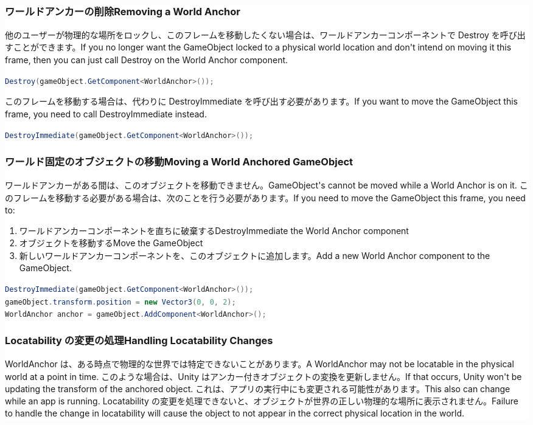 ### <a name="removing-a-world-anchor"></a><span data-ttu-id="25e4e-147">ワールドアンカーの削除</span><span class="sxs-lookup"><span data-stu-id="25e4e-147">Removing a World Anchor</span></span>

<span data-ttu-id="25e4e-148">他のユーザーが物理的な場所をロックし、このフレームを移動したくない場合は、ワールドアンカーコンポーネントで Destroy を呼び出すことができます。</span><span class="sxs-lookup"><span data-stu-id="25e4e-148">If you no longer want the GameObject locked to a physical world location and don't intend on moving it this frame, then you can just call Destroy on the World Anchor component.</span></span>

```cs
Destroy(gameObject.GetComponent<WorldAnchor>());
```

<span data-ttu-id="25e4e-149">このフレームを移動する場合は、代わりに DestroyImmediate を呼び出す必要があります。</span><span class="sxs-lookup"><span data-stu-id="25e4e-149">If you want to move the GameObject this frame, you need to call DestroyImmediate instead.</span></span>

```cs
DestroyImmediate(gameObject.GetComponent<WorldAnchor>());
```

### <a name="moving-a-world-anchored-gameobject"></a><span data-ttu-id="25e4e-150">ワールド固定のオブジェクトの移動</span><span class="sxs-lookup"><span data-stu-id="25e4e-150">Moving a World Anchored GameObject</span></span>

<span data-ttu-id="25e4e-151">ワールドアンカーがある間は、このオブジェクトを移動できません。</span><span class="sxs-lookup"><span data-stu-id="25e4e-151">GameObject's cannot be moved while a World Anchor is on it.</span></span> <span data-ttu-id="25e4e-152">このフレームを移動する必要がある場合は、次のことを行う必要があります。</span><span class="sxs-lookup"><span data-stu-id="25e4e-152">If you need to move the GameObject this frame, you need to:</span></span>
1. <span data-ttu-id="25e4e-153">ワールドアンカーコンポーネントを直ちに破棄する</span><span class="sxs-lookup"><span data-stu-id="25e4e-153">DestroyImmediate the World Anchor component</span></span>
2. <span data-ttu-id="25e4e-154">オブジェクトを移動する</span><span class="sxs-lookup"><span data-stu-id="25e4e-154">Move the GameObject</span></span>
3. <span data-ttu-id="25e4e-155">新しいワールドアンカーコンポーネントを、このオブジェクトに追加します。</span><span class="sxs-lookup"><span data-stu-id="25e4e-155">Add a new World Anchor component to the GameObject.</span></span>

```cs
DestroyImmediate(gameObject.GetComponent<WorldAnchor>());
gameObject.transform.position = new Vector3(0, 0, 2);
WorldAnchor anchor = gameObject.AddComponent<WorldAnchor>();
```

### <a name="handling-locatability-changes"></a><span data-ttu-id="25e4e-156">Locatability の変更の処理</span><span class="sxs-lookup"><span data-stu-id="25e4e-156">Handling Locatability Changes</span></span>

<span data-ttu-id="25e4e-157">WorldAnchor は、ある時点で物理的な世界では特定できないことがあります。</span><span class="sxs-lookup"><span data-stu-id="25e4e-157">A WorldAnchor may not be locatable in the physical world at a point in time.</span></span> <span data-ttu-id="25e4e-158">このような場合は、Unity はアンカー付きオブジェクトの変換を更新しません。</span><span class="sxs-lookup"><span data-stu-id="25e4e-158">If that occurs, Unity won't be updating the transform of the anchored object.</span></span> <span data-ttu-id="25e4e-159">これは、アプリの実行中にも変更される可能性があります。</span><span class="sxs-lookup"><span data-stu-id="25e4e-159">This also can change while an app is running.</span></span> <span data-ttu-id="25e4e-160">Locatability の変更を処理できないと、オブジェクトが世界の正しい物理的な場所に表示されません。</span><span class="sxs-lookup"><span data-stu-id="25e4e-160">Failure to handle the change in locatability will cause the object to not appear in the correct physical location in the world.</span></span>
